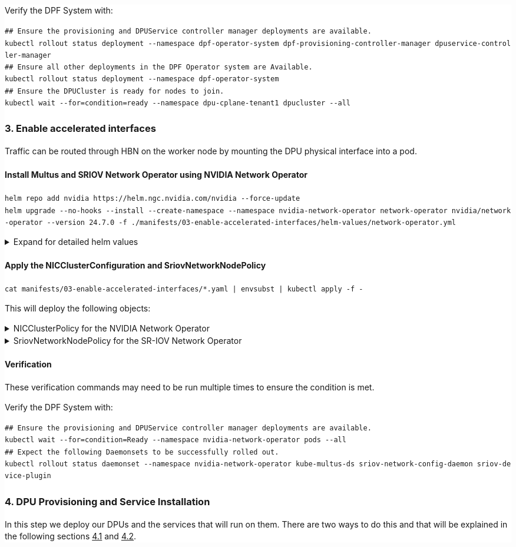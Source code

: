 Verify the DPF System with:
```shell
## Ensure the provisioning and DPUService controller manager deployments are available.
kubectl rollout status deployment --namespace dpf-operator-system dpf-provisioning-controller-manager dpuservice-controller-manager
## Ensure all other deployments in the DPF Operator system are Available.
kubectl rollout status deployment --namespace dpf-operator-system 
## Ensure the DPUCluster is ready for nodes to join.
kubectl wait --for=condition=ready --namespace dpu-cplane-tenant1 dpucluster --all
```

### 3. Enable accelerated interfaces

Traffic can be routed through HBN on the worker node by mounting the DPU physical interface into a pod.

#### Install Multus and SRIOV Network Operator using NVIDIA Network Operator

```shell
helm repo add nvidia https://helm.ngc.nvidia.com/nvidia --force-update
helm upgrade --no-hooks --install --create-namespace --namespace nvidia-network-operator network-operator nvidia/network-operator --version 24.7.0 -f ./manifests/03-enable-accelerated-interfaces/helm-values/network-operator.yml
```

<details><summary>Expand for detailed helm values</summary></details>

#### Apply the NICClusterConfiguration and SriovNetworkNodePolicy

```shell
cat manifests/03-enable-accelerated-interfaces/*.yaml | envsubst | kubectl apply -f -
```

This will deploy the following objects:

<details><summary>NICClusterPolicy for the NVIDIA Network Operator</summary></details>

<details><summary>SriovNetworkNodePolicy for the SR-IOV Network Operator</summary></details>

#### Verification

These verification commands may need to be run multiple times to ensure the condition is met.

Verify the DPF System with:
```shell
## Ensure the provisioning and DPUService controller manager deployments are available.
kubectl wait --for=condition=Ready --namespace nvidia-network-operator pods --all
## Expect the following Daemonsets to be successfully rolled out.
kubectl rollout status daemonset --namespace nvidia-network-operator kube-multus-ds sriov-network-config-daemon sriov-device-plugin 
```

### 4. DPU Provisioning and Service Installation

In this step we deploy our DPUs and the services that will run on them. There are two ways to do this and that will be
explained in the following sections [4.1](#41-with-user-defined-dpuset-and-dpuservice) and [4.2](#42-with-dpudeployment).
